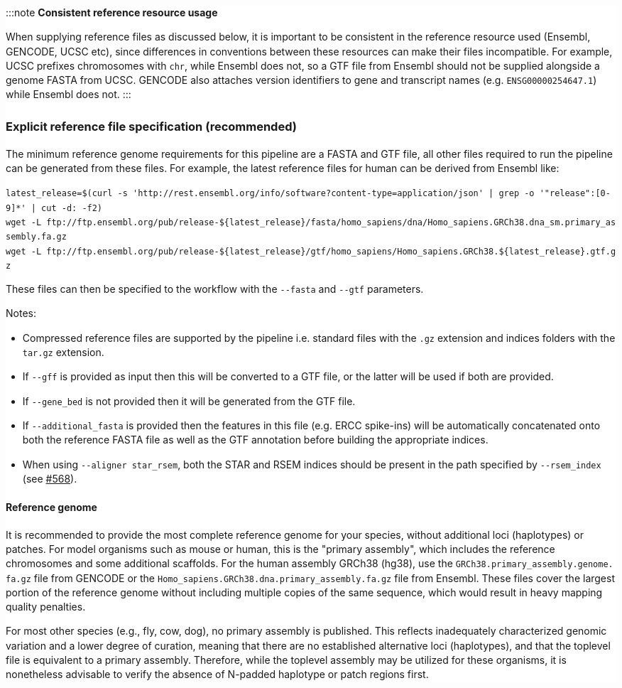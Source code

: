 :::note
**Consistent reference resource usage**

When supplying reference files as discussed below, it is important to be consistent in the reference resource used (Ensembl, GENCODE, UCSC etc), since differences in conventions between these resources can make their files incompatible. For example, UCSC prefixes chromosomes with `chr`, while Ensembl does not, so a GTF file from Ensembl should not be supplied alongside a genome FASTA from UCSC. GENCODE also attaches version identifiers to gene and transcript names (e.g. `ENSG00000254647.1`) while Ensembl does not.
:::

### Explicit reference file specification (recommended)

The minimum reference genome requirements for this pipeline are a FASTA and GTF file, all other files required to run the pipeline can be generated from these files. For example, the latest reference files for human can be derived from Ensembl like:

```
latest_release=$(curl -s 'http://rest.ensembl.org/info/software?content-type=application/json' | grep -o '"release":[0-9]*' | cut -d: -f2)
wget -L ftp://ftp.ensembl.org/pub/release-${latest_release}/fasta/homo_sapiens/dna/Homo_sapiens.GRCh38.dna_sm.primary_assembly.fa.gz
wget -L ftp://ftp.ensembl.org/pub/release-${latest_release}/gtf/homo_sapiens/Homo_sapiens.GRCh38.${latest_release}.gtf.gz
```

These files can then be specified to the workflow with the `--fasta` and `--gtf` parameters.

Notes:

- Compressed reference files are supported by the pipeline i.e. standard files with the `.gz` extension and indices folders with the `tar.gz` extension.

- If `--gff` is provided as input then this will be converted to a GTF file, or the latter will be used if both are provided.
- If `--gene_bed` is not provided then it will be generated from the GTF file.
- If `--additional_fasta` is provided then the features in this file (e.g. ERCC spike-ins) will be automatically concatenated onto both the reference FASTA file as well as the GTF annotation before building the appropriate indices.
- When using `--aligner star_rsem`, both the STAR and RSEM indices should be present in the path specified by `--rsem_index` (see [#568](https://github.com/nf-core/rnaseq/issues/568)).

#### Reference genome

It is recommended to provide the most complete reference genome for your species, without additional loci (haplotypes) or patches. For model organisms such as mouse or human, this is the "primary assembly", which includes the reference chromosomes and some additional scaffolds. For the human assembly GRCh38 (hg38), use the `GRCh38.primary_assembly.genome.fa.gz` file from GENCODE or the `Homo_sapiens.GRCh38.dna.primary_assembly.fa.gz` file from Ensembl. These files cover the largest portion of the reference genome without including multiple copies of the same sequence, which would result in heavy mapping quality penalties.

For most other species (e.g., fly, cow, dog), no primary assembly is published. This reflects inadequately characterized genomic variation and a lower degree of curation, meaning that there are no established alternative loci (haplotypes), and that the toplevel file is equivalent to a primary assembly. Therefore, while the toplevel assembly may be utilized for these organisms, it is nonetheless advisable to verify the absence of N-padded haplotype or patch regions first.
